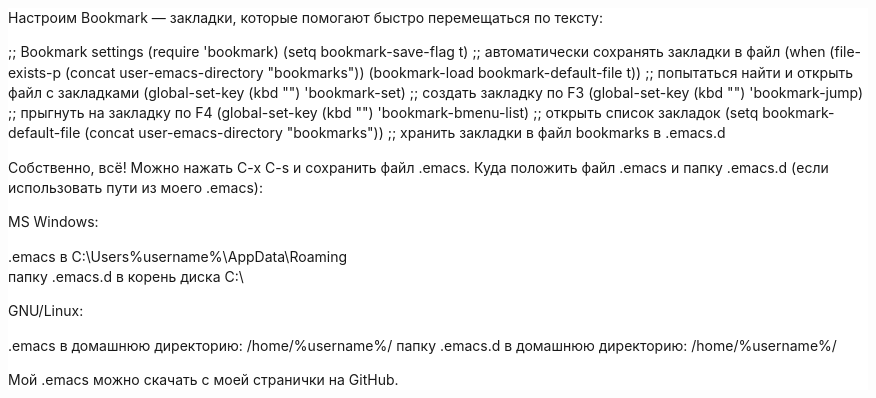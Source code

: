 Настроим Bookmark — закладки, которые помогают быстро перемещаться по тексту:

;; Bookmark settings
(require 'bookmark)
(setq bookmark-save-flag t) ;; автоматически сохранять закладки в файл
(when (file-exists-p (concat user-emacs-directory "bookmarks"))
    (bookmark-load bookmark-default-file t)) ;; попытаться найти и открыть файл с закладками
(global-set-key (kbd "<f3>") 'bookmark-set) ;; создать закладку по F3 
(global-set-key (kbd "<f4>") 'bookmark-jump) ;; прыгнуть на закладку по F4
(global-set-key (kbd "<f5>") 'bookmark-bmenu-list) ;; открыть список закладок
(setq bookmark-default-file (concat user-emacs-directory "bookmarks")) ;; хранить закладки в файл bookmarks в .emacs.d

Собственно, всё! Можно нажать C-x C-s и сохранить файл .emacs. Куда положить файл .emacs и папку .emacs.d (если использовать пути из моего .emacs):

MS Windows:

.emacs в C:\Users\%username%\AppData\Roaming\
папку .emacs.d в корень диска C:\

GNU/Linux:

.emacs в домашнюю директорию: /home/%username%/
папку .emacs.d в домашнюю директорию: /home/%username%/

Мой .emacs можно скачать с моей странички на GitHub.
